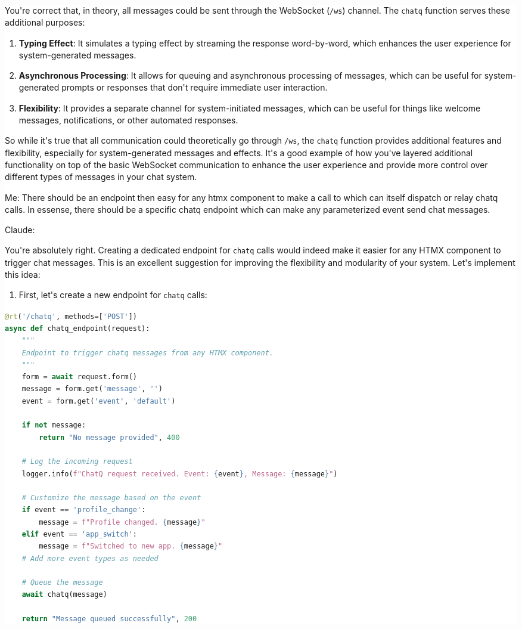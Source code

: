 You're correct that, in theory, all messages could be sent through the WebSocket (`/ws`) channel. The `chatq` function serves these additional purposes:

1. **Typing Effect**: It simulates a typing effect by streaming the response word-by-word, which enhances the user experience for system-generated messages.

2. **Asynchronous Processing**: It allows for queuing and asynchronous processing of messages, which can be useful for system-generated prompts or responses that don't require immediate user interaction.

3. **Flexibility**: It provides a separate channel for system-initiated messages, which can be useful for things like welcome messages, notifications, or other automated responses.

So while it's true that all communication could theoretically go through `/ws`, the `chatq` function provides additional features and flexibility, especially for system-generated messages and effects. It's a good example of how you've layered additional functionality on top of the basic WebSocket communication to enhance the user experience and provide more control over different types of messages in your chat system.

Me: There should be an endpoint then easy for any htmx component to make a call to which can itself dispatch or relay chatq calls. In essense, there should be a specific chatq endpoint which can make any parameterized event send chat messages.

Claude: 

You're absolutely right. Creating a dedicated endpoint for `chatq` calls would indeed make it easier for any HTMX component to trigger chat messages. This is an excellent suggestion for improving the flexibility and modularity of your system. Let's implement this idea:

1. First, let's create a new endpoint for `chatq` calls:

```python:bold/botifython.py
@rt('/chatq', methods=['POST'])
async def chatq_endpoint(request):
    """
    Endpoint to trigger chatq messages from any HTMX component.
    """
    form = await request.form()
    message = form.get('message', '')
    event = form.get('event', 'default')
    
    if not message:
        return "No message provided", 400

    # Log the incoming request
    logger.info(f"ChatQ request received. Event: {event}, Message: {message}")

    # Customize the message based on the event
    if event == 'profile_change':
        message = f"Profile changed. {message}"
    elif event == 'app_switch':
        message = f"Switched to new app. {message}"
    # Add more event types as needed

    # Queue the message
    await chatq(message)

    return "Message queued successfully", 200
```
